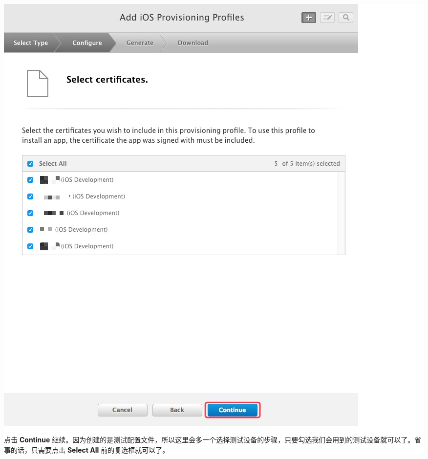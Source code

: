 ![apple profiles select certificates](/assets/posts/app_certificate/apple_profiles_select_certificates.png)

点击 **Continue** 继续。因为创建的是测试配置文件，所以这里会多一个选择测试设备的步骤，只要勾选我们会用到的测试设备就可以了。省事的话，只需要点击 **Select All** 前的复选框就可以了。  
